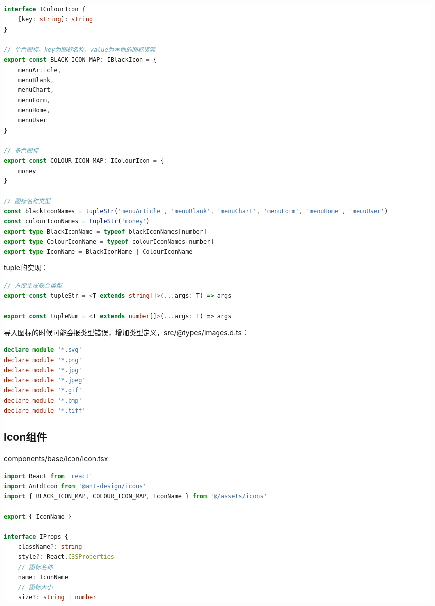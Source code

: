 ```typescript
interface IColourIcon {
    [key: string]: string
}

// 单色图标。key为图标名称，value为本地的图标资源
export const BLACK_ICON_MAP: IBlackIcon = {
    menuArticle,
    menuBlank,
    menuChart,
    menuForm,
    menuHome,
    menuUser
}

// 多色图标
export const COLOUR_ICON_MAP: IColourIcon = {
    money
}

// 图标名称类型
const blackIconNames = tupleStr('menuArticle', 'menuBlank', 'menuChart', 'menuForm', 'menuHome', 'menuUser')
const colourIconNames = tupleStr('money')
export type BlackIconName = typeof blackIconNames[number]
export type ColourIconName = typeof colourIconNames[number]
export type IconName = BlackIconName | ColourIconName


```

tuple的实现：
```typescript
// 方便生成联合类型
export const tupleStr = <T extends string[]>(...args: T) => args

export const tupleNum = <T extends number[]>(...args: T) => args
```

导入图标的时候可能会报类型错误，增加类型定义，src/@types/images.d.ts：
```typescript
declare module '*.svg'
declare module '*.png'
declare module '*.jpg'
declare module '*.jpeg'
declare module '*.gif'
declare module '*.bmp'
declare module '*.tiff'
```
## Icon组件
 components/base/icon/Icon.tsx
```typescript
import React from 'react'
import AntdIcon from '@ant-design/icons'
import { BLACK_ICON_MAP, COLOUR_ICON_MAP, IconName } from '@/assets/icons'

export { IconName }

interface IProps {
	className?: string
	style?: React.CSSProperties
	// 图标名称
	name: IconName
	// 图标大小
	size?: string | number
```
